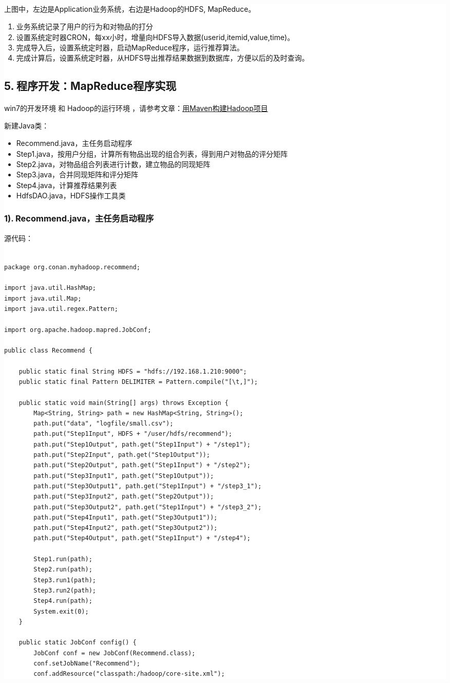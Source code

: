 上图中，左边是Application业务系统，右边是Hadoop的HDFS, MapReduce。

1. 业务系统记录了用户的行为和对物品的打分
2. 设置系统定时器CRON，每xx小时，增量向HDFS导入数据(userid,itemid,value,time)。
3. 完成导入后，设置系统定时器，启动MapReduce程序，运行推荐算法。
4. 完成计算后，设置系统定时器，从HDFS导出推荐结果数据到数据库，方便以后的及时查询。

## 5. 程序开发：MapReduce程序实现

win7的开发环境 和 Hadoop的运行环境 ，请参考文章：[用Maven构建Hadoop项目](http://blog.fens.me/hadoop-maven-eclipse/)

新建Java类：

* Recommend.java，主任务启动程序
* Step1.java，按用户分组，计算所有物品出现的组合列表，得到用户对物品的评分矩阵
* Step2.java，对物品组合列表进行计数，建立物品的同现矩阵
* Step3.java，合并同现矩阵和评分矩阵
* Step4.java，计算推荐结果列表
* HdfsDAO.java，HDFS操作工具类

### 1). Recommend.java，主任务启动程序

源代码：

```{bash}

package org.conan.myhadoop.recommend;

import java.util.HashMap;
import java.util.Map;
import java.util.regex.Pattern;

import org.apache.hadoop.mapred.JobConf;

public class Recommend {

    public static final String HDFS = "hdfs://192.168.1.210:9000";
    public static final Pattern DELIMITER = Pattern.compile("[\t,]");

    public static void main(String[] args) throws Exception {
        Map<String, String> path = new HashMap<String, String>();
        path.put("data", "logfile/small.csv");
        path.put("Step1Input", HDFS + "/user/hdfs/recommend");
        path.put("Step1Output", path.get("Step1Input") + "/step1");
        path.put("Step2Input", path.get("Step1Output"));
        path.put("Step2Output", path.get("Step1Input") + "/step2");
        path.put("Step3Input1", path.get("Step1Output"));
        path.put("Step3Output1", path.get("Step1Input") + "/step3_1");
        path.put("Step3Input2", path.get("Step2Output"));
        path.put("Step3Output2", path.get("Step1Input") + "/step3_2");
        path.put("Step4Input1", path.get("Step3Output1"));
        path.put("Step4Input2", path.get("Step3Output2"));
        path.put("Step4Output", path.get("Step1Input") + "/step4");

        Step1.run(path);
        Step2.run(path);
        Step3.run1(path);
        Step3.run2(path);
        Step4.run(path);
        System.exit(0);
    }

    public static JobConf config() {
        JobConf conf = new JobConf(Recommend.class);
        conf.setJobName("Recommend");
        conf.addResource("classpath:/hadoop/core-site.xml");
```